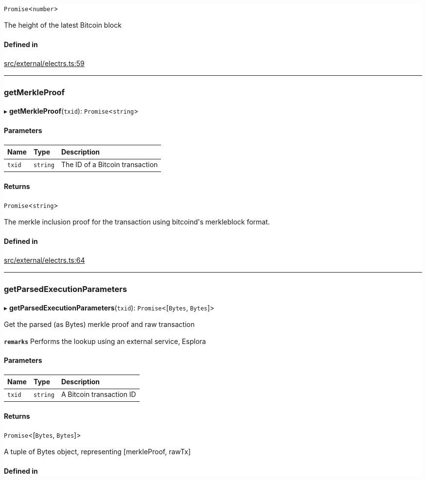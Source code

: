 `Promise`<`number`\>

The height of the latest Bitcoin block

#### Defined in

[src/external/electrs.ts:59](https://github.com/interlay/interbtc-js/blob/f88be88/src/external/electrs.ts#L59)

___

### getMerkleProof

▸ **getMerkleProof**(`txid`): `Promise`<`string`\>

#### Parameters

| Name | Type | Description |
| :------ | :------ | :------ |
| `txid` | `string` | The ID of a Bitcoin transaction |

#### Returns

`Promise`<`string`\>

The merkle inclusion proof for the transaction using bitcoind's merkleblock format.

#### Defined in

[src/external/electrs.ts:64](https://github.com/interlay/interbtc-js/blob/f88be88/src/external/electrs.ts#L64)

___

### getParsedExecutionParameters

▸ **getParsedExecutionParameters**(`txid`): `Promise`<[`Bytes`, `Bytes`]\>

Get the parsed (as Bytes) merkle proof and raw transaction

**`remarks`**
Performs the lookup using an external service, Esplora

#### Parameters

| Name | Type | Description |
| :------ | :------ | :------ |
| `txid` | `string` | A Bitcoin transaction ID |

#### Returns

`Promise`<[`Bytes`, `Bytes`]\>

A tuple of Bytes object, representing [merkleProof, rawTx]

#### Defined in
